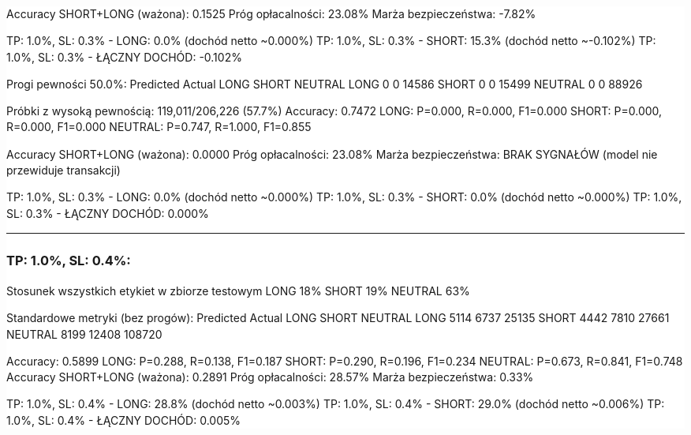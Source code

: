 Accuracy SHORT+LONG (ważona): 0.1525
Próg opłacalności: 23.08%
Marża bezpieczeństwa: -7.82%

TP: 1.0%, SL: 0.3% - LONG: 0.0% (dochód netto ~0.000%)
TP: 1.0%, SL: 0.3% - SHORT: 15.3% (dochód netto ~-0.102%)
TP: 1.0%, SL: 0.3% - ŁĄCZNY DOCHÓD: -0.102%

Progi pewności 50.0%:
Predicted
Actual    LONG  SHORT  NEUTRAL
LONG      0      0      14586 
SHORT     0      0      15499 
NEUTRAL   0      0      88926 

Próbki z wysoką pewnością: 119,011/206,226 (57.7%)
Accuracy: 0.7472
LONG: P=0.000, R=0.000, F1=0.000
SHORT: P=0.000, R=0.000, F1=0.000
NEUTRAL: P=0.747, R=1.000, F1=0.855

Accuracy SHORT+LONG (ważona): 0.0000
Próg opłacalności: 23.08%
Marża bezpieczeństwa: BRAK SYGNAŁÓW (model nie przewiduje transakcji)

TP: 1.0%, SL: 0.3% - LONG: 0.0% (dochód netto ~0.000%)
TP: 1.0%, SL: 0.3% - SHORT: 0.0% (dochód netto ~0.000%)
TP: 1.0%, SL: 0.3% - ŁĄCZNY DOCHÓD: 0.000%

--------------------------------------------------------------------

### TP: 1.0%, SL: 0.4%:
Stosunek wszystkich etykiet w zbiorze testowym
LONG 18%
SHORT 19%
NEUTRAL 63%

Standardowe metryki (bez progów):
Predicted
Actual    LONG  SHORT  NEUTRAL
LONG      5114   6737   25135 
SHORT     4442   7810   27661 
NEUTRAL   8199   12408  108720

Accuracy: 0.5899
LONG: P=0.288, R=0.138, F1=0.187
SHORT: P=0.290, R=0.196, F1=0.234
NEUTRAL: P=0.673, R=0.841, F1=0.748
Accuracy SHORT+LONG (ważona): 0.2891
Próg opłacalności: 28.57%
Marża bezpieczeństwa: 0.33%

TP: 1.0%, SL: 0.4% - LONG: 28.8% (dochód netto ~0.003%)
TP: 1.0%, SL: 0.4% - SHORT: 29.0% (dochód netto ~0.006%)
TP: 1.0%, SL: 0.4% - ŁĄCZNY DOCHÓD: 0.005%
